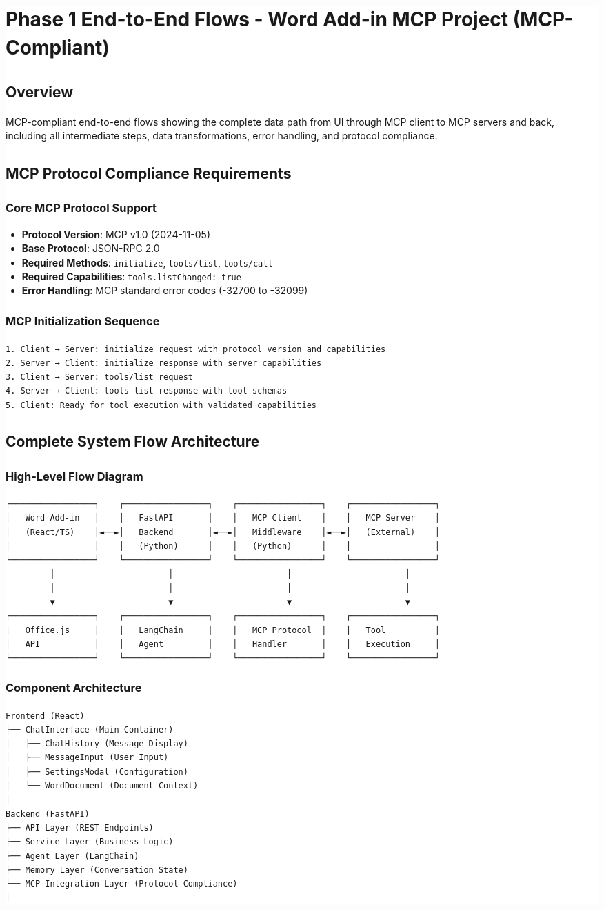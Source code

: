 # Phase 1 End-to-End Flows - Word Add-in MCP Project (MCP-Compliant)

## Overview
MCP-compliant end-to-end flows showing the complete data path from UI through MCP client to MCP servers and back, including all intermediate steps, data transformations, error handling, and protocol compliance.

## MCP Protocol Compliance Requirements

### Core MCP Protocol Support
- **Protocol Version**: MCP v1.0 (2024-11-05)
- **Base Protocol**: JSON-RPC 2.0
- **Required Methods**: `initialize`, `tools/list`, `tools/call`
- **Required Capabilities**: `tools.listChanged: true`
- **Error Handling**: MCP standard error codes (-32700 to -32099)

### MCP Initialization Sequence
```
1. Client → Server: initialize request with protocol version and capabilities
2. Server → Client: initialize response with server capabilities
3. Client → Server: tools/list request
4. Server → Client: tools list response with tool schemas
5. Client: Ready for tool execution with validated capabilities
```

## Complete System Flow Architecture

### High-Level Flow Diagram
```
┌─────────────────┐    ┌─────────────────┐    ┌─────────────────┐    ┌─────────────────┐
│   Word Add-in   │    │   FastAPI       │    │   MCP Client    │    │   MCP Server    │
│   (React/TS)    │◄──►│   Backend       │◄──►│   Middleware    │◄──►│   (External)    │
│                 │    │   (Python)      │    │   (Python)      │    │                 │
└─────────────────┘    └─────────────────┘    └─────────────────┘    └─────────────────┘
         │                       │                       │                       │
         │                       │                       │                       │
         ▼                       ▼                       ▼                       ▼
┌─────────────────┐    ┌─────────────────┐    ┌─────────────────┐    ┌─────────────────┐
│   Office.js     │    │   LangChain     │    │   MCP Protocol  │    │   Tool          │
│   API           │    │   Agent         │    │   Handler       │    │   Execution     │
└─────────────────┘    └─────────────────┘    └─────────────────┘    └─────────────────┘
```

### Component Architecture
```
Frontend (React)
├── ChatInterface (Main Container)
│   ├── ChatHistory (Message Display)
│   ├── MessageInput (User Input)
│   ├── SettingsModal (Configuration)
│   └── WordDocument (Document Context)
│
Backend (FastAPI)
├── API Layer (REST Endpoints)
├── Service Layer (Business Logic)
├── Agent Layer (LangChain)
├── Memory Layer (Conversation State)
└── MCP Integration Layer (Protocol Compliance)
│
```